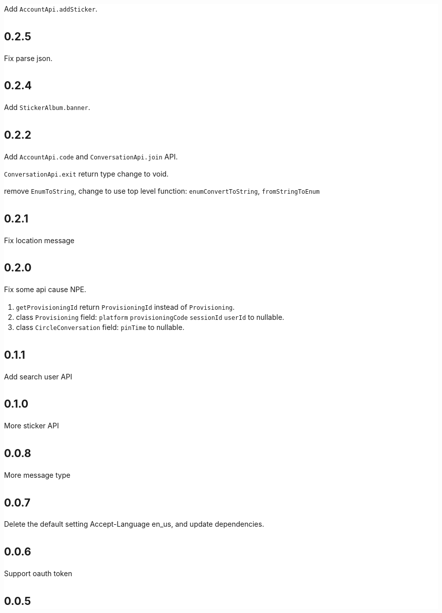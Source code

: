 Add `AccountApi.addSticker`.

## 0.2.5

Fix parse json.

## 0.2.4

Add `StickerAlbum.banner`.

## 0.2.2

Add `AccountApi.code` and `ConversationApi.join` API.

`ConversationApi.exit` return type change to void.

remove `EnumToString`, change to use top level function: `enumConvertToString`, `fromStringToEnum`

## 0.2.1

Fix location message

## 0.2.0

Fix some api cause NPE.

1. `getProvisioningId` return `ProvisioningId` instead of `Provisioning`.
2. class `Provisioning` field: `platform` `provisioningCode` `sessionId` `userId` to nullable.
3. class `CircleConversation` field: `pinTime` to nullable.

## 0.1.1

Add search user API

## 0.1.0

More sticker API

## 0.0.8

More message type

## 0.0.7

Delete the default setting Accept-Language en_us, and update dependencies.

## 0.0.6

Support oauth token

## 0.0.5
